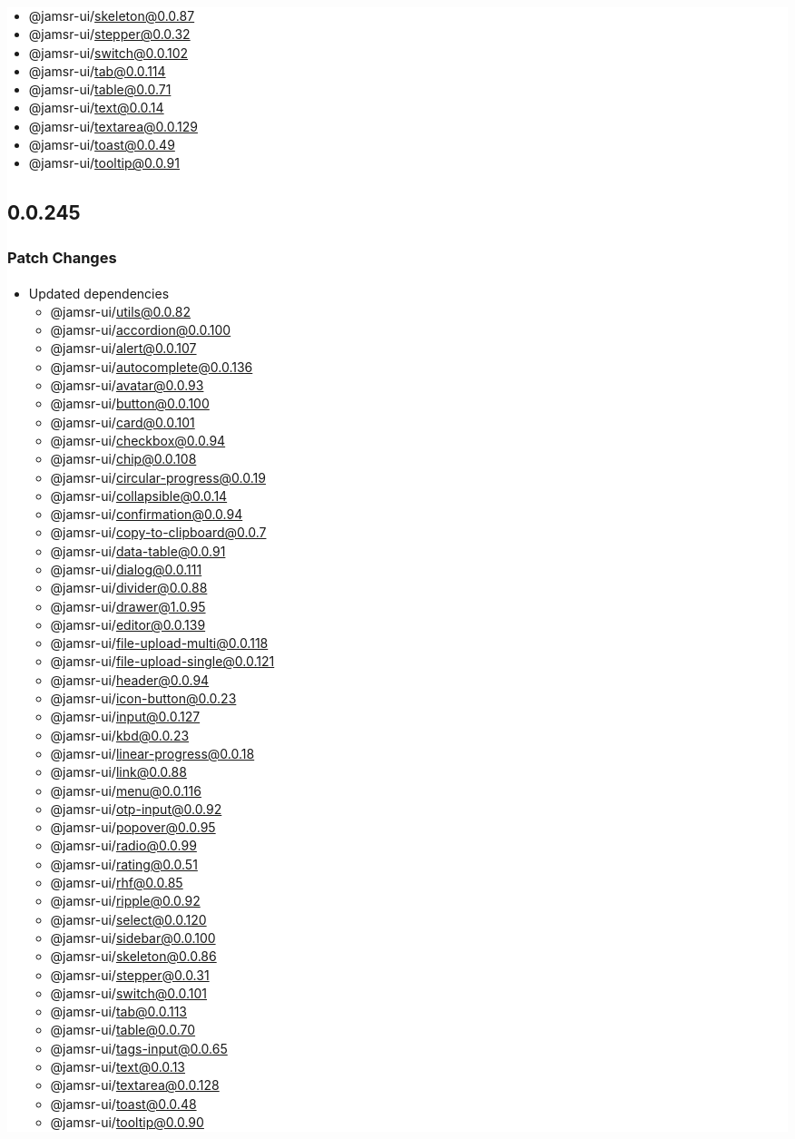   - @jamsr-ui/skeleton@0.0.87
  - @jamsr-ui/stepper@0.0.32
  - @jamsr-ui/switch@0.0.102
  - @jamsr-ui/tab@0.0.114
  - @jamsr-ui/table@0.0.71
  - @jamsr-ui/text@0.0.14
  - @jamsr-ui/textarea@0.0.129
  - @jamsr-ui/toast@0.0.49
  - @jamsr-ui/tooltip@0.0.91

## 0.0.245

### Patch Changes

- Updated dependencies
  - @jamsr-ui/utils@0.0.82
  - @jamsr-ui/accordion@0.0.100
  - @jamsr-ui/alert@0.0.107
  - @jamsr-ui/autocomplete@0.0.136
  - @jamsr-ui/avatar@0.0.93
  - @jamsr-ui/button@0.0.100
  - @jamsr-ui/card@0.0.101
  - @jamsr-ui/checkbox@0.0.94
  - @jamsr-ui/chip@0.0.108
  - @jamsr-ui/circular-progress@0.0.19
  - @jamsr-ui/collapsible@0.0.14
  - @jamsr-ui/confirmation@0.0.94
  - @jamsr-ui/copy-to-clipboard@0.0.7
  - @jamsr-ui/data-table@0.0.91
  - @jamsr-ui/dialog@0.0.111
  - @jamsr-ui/divider@0.0.88
  - @jamsr-ui/drawer@1.0.95
  - @jamsr-ui/editor@0.0.139
  - @jamsr-ui/file-upload-multi@0.0.118
  - @jamsr-ui/file-upload-single@0.0.121
  - @jamsr-ui/header@0.0.94
  - @jamsr-ui/icon-button@0.0.23
  - @jamsr-ui/input@0.0.127
  - @jamsr-ui/kbd@0.0.23
  - @jamsr-ui/linear-progress@0.0.18
  - @jamsr-ui/link@0.0.88
  - @jamsr-ui/menu@0.0.116
  - @jamsr-ui/otp-input@0.0.92
  - @jamsr-ui/popover@0.0.95
  - @jamsr-ui/radio@0.0.99
  - @jamsr-ui/rating@0.0.51
  - @jamsr-ui/rhf@0.0.85
  - @jamsr-ui/ripple@0.0.92
  - @jamsr-ui/select@0.0.120
  - @jamsr-ui/sidebar@0.0.100
  - @jamsr-ui/skeleton@0.0.86
  - @jamsr-ui/stepper@0.0.31
  - @jamsr-ui/switch@0.0.101
  - @jamsr-ui/tab@0.0.113
  - @jamsr-ui/table@0.0.70
  - @jamsr-ui/tags-input@0.0.65
  - @jamsr-ui/text@0.0.13
  - @jamsr-ui/textarea@0.0.128
  - @jamsr-ui/toast@0.0.48
  - @jamsr-ui/tooltip@0.0.90
